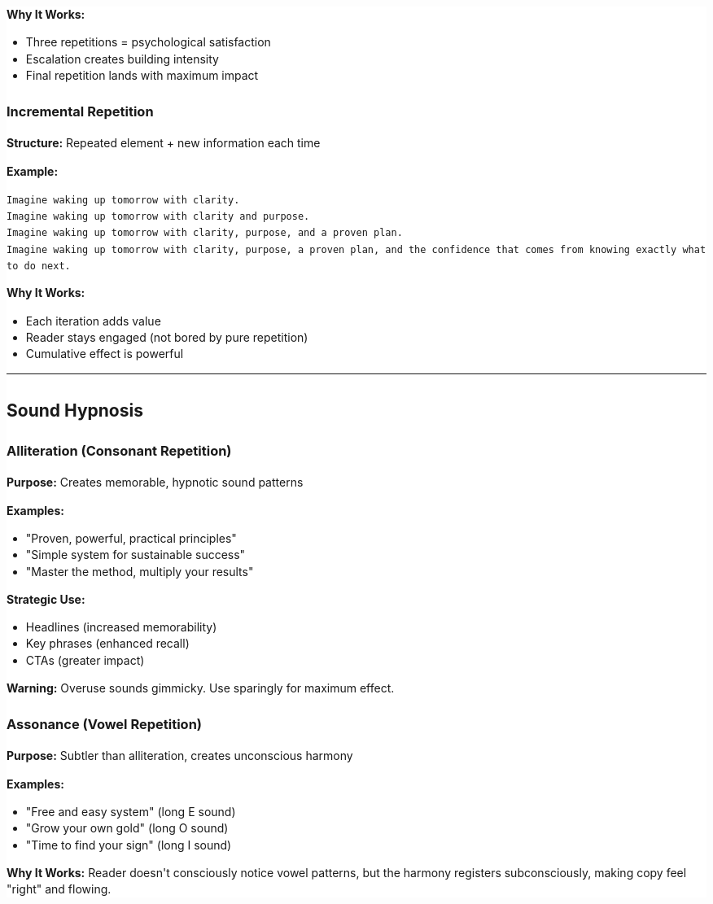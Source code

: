 **Why It Works:**
- Three repetitions = psychological satisfaction
- Escalation creates building intensity
- Final repetition lands with maximum impact

### Incremental Repetition

**Structure:** Repeated element + new information each time

**Example:**
```
Imagine waking up tomorrow with clarity.
Imagine waking up tomorrow with clarity and purpose.
Imagine waking up tomorrow with clarity, purpose, and a proven plan.
Imagine waking up tomorrow with clarity, purpose, a proven plan, and the confidence that comes from knowing exactly what to do next.
```

**Why It Works:**
- Each iteration adds value
- Reader stays engaged (not bored by pure repetition)
- Cumulative effect is powerful

---

## Sound Hypnosis

### Alliteration (Consonant Repetition)

**Purpose:** Creates memorable, hypnotic sound patterns

**Examples:**
- "Proven, powerful, practical principles"
- "Simple system for sustainable success"
- "Master the method, multiply your results"

**Strategic Use:**
- Headlines (increased memorability)
- Key phrases (enhanced recall)
- CTAs (greater impact)

**Warning:** Overuse sounds gimmicky. Use sparingly for maximum effect.

### Assonance (Vowel Repetition)

**Purpose:** Subtler than alliteration, creates unconscious harmony

**Examples:**
- "Free and easy system" (long E sound)
- "Grow your own gold" (long O sound)
- "Time to find your sign" (long I sound)

**Why It Works:**
Reader doesn't consciously notice vowel patterns, but the harmony registers subconsciously, making copy feel "right" and flowing.
